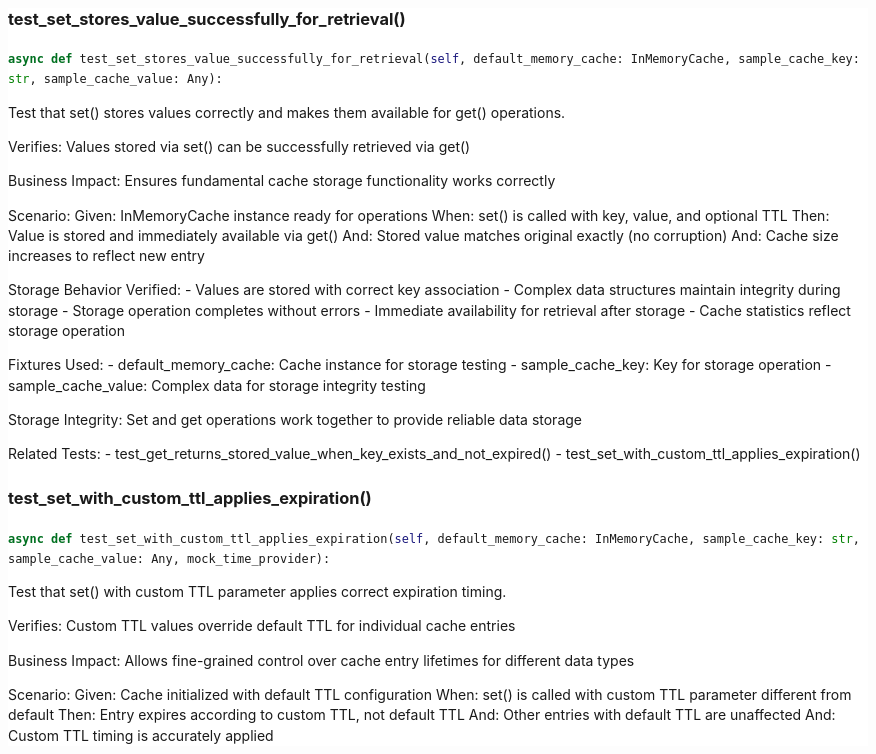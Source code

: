 ### test_set_stores_value_successfully_for_retrieval()

```python
async def test_set_stores_value_successfully_for_retrieval(self, default_memory_cache: InMemoryCache, sample_cache_key: str, sample_cache_value: Any):
```

Test that set() stores values correctly and makes them available for get() operations.

Verifies:
    Values stored via set() can be successfully retrieved via get()
    
Business Impact:
    Ensures fundamental cache storage functionality works correctly
    
Scenario:
    Given: InMemoryCache instance ready for operations
    When: set() is called with key, value, and optional TTL
    Then: Value is stored and immediately available via get()
    And: Stored value matches original exactly (no corruption)
    And: Cache size increases to reflect new entry
    
Storage Behavior Verified:
    - Values are stored with correct key association
    - Complex data structures maintain integrity during storage
    - Storage operation completes without errors
    - Immediate availability for retrieval after storage
    - Cache statistics reflect storage operation
    
Fixtures Used:
    - default_memory_cache: Cache instance for storage testing
    - sample_cache_key: Key for storage operation
    - sample_cache_value: Complex data for storage integrity testing
    
Storage Integrity:
    Set and get operations work together to provide reliable data storage
    
Related Tests:
    - test_get_returns_stored_value_when_key_exists_and_not_expired()
    - test_set_with_custom_ttl_applies_expiration()

### test_set_with_custom_ttl_applies_expiration()

```python
async def test_set_with_custom_ttl_applies_expiration(self, default_memory_cache: InMemoryCache, sample_cache_key: str, sample_cache_value: Any, mock_time_provider):
```

Test that set() with custom TTL parameter applies correct expiration timing.

Verifies:
    Custom TTL values override default TTL for individual cache entries
    
Business Impact:
    Allows fine-grained control over cache entry lifetimes for different data types
    
Scenario:
    Given: Cache initialized with default TTL configuration
    When: set() is called with custom TTL parameter different from default
    Then: Entry expires according to custom TTL, not default TTL
    And: Other entries with default TTL are unaffected
    And: Custom TTL timing is accurately applied
    